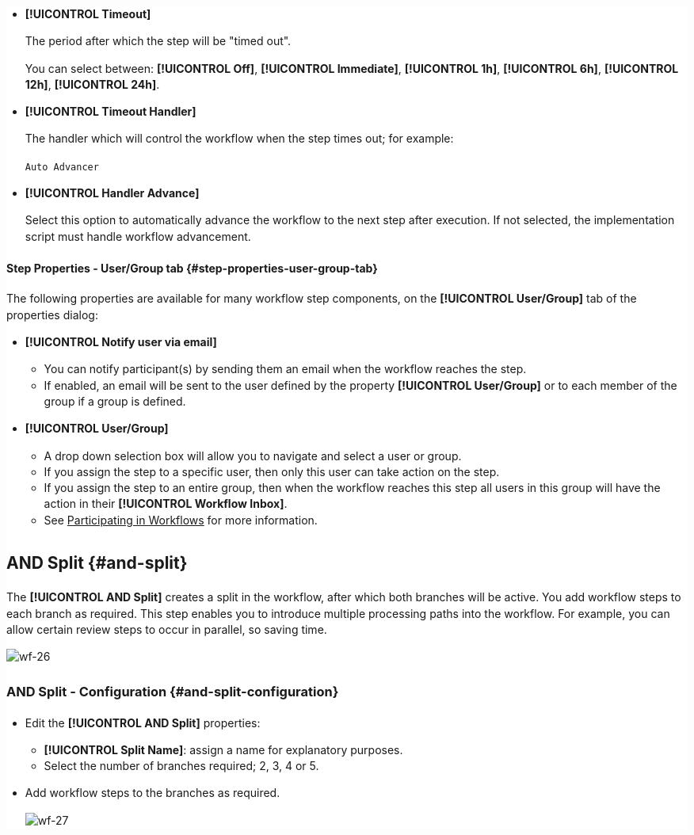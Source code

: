 * **[!UICONTROL Timeout]** 

  The period after which the step will be "timed out".  
  
  You can select between: **[!UICONTROL Off]**, **[!UICONTROL Immediate]**, **[!UICONTROL 1h]**, **[!UICONTROL 6h]**, **[!UICONTROL 12h]**, **[!UICONTROL 24h]**.

* **[!UICONTROL Timeout Handler]** 

  The handler which will control the workflow when the step times out; for example:  

  `Auto Advancer`

* **[!UICONTROL Handler Advance]** 

  Select this option to automatically advance the workflow to the next step after execution. If not selected, the implementation script must handle workflow advancement.

#### Step Properties - User/Group tab {#step-properties-user-group-tab}

The following properties are available for many workflow step components, on the **[!UICONTROL User/Group]** tab of the properties dialog:

* **[!UICONTROL Notify user via email]**

    * You can notify participant(s) by sending them an email when the workflow reaches the step.
    * If enabled, an email will be sent to the user defined by the property **[!UICONTROL User/Group]** or to each member of the group if a group is defined.

* **[!UICONTROL User/Group]**

    * A drop down selection box will allow you to navigate and select a user or group. 
    * If you assign the step to a specific user, then only this user can take action on the step. 
    * If you assign the step to an entire group, then when the workflow reaches this step all users in this group will have the action in their **[!UICONTROL Workflow Inbox]**. 
    * See [Participating in Workflows](/help/sites-authoring/workflows-participating.md) for more information.

## AND Split {#and-split}

The **[!UICONTROL AND Split]** creates a split in the workflow, after which both branches will be active. You add workflow steps to each branch as required. This step enables you to introduce multiple processing paths into the workflow. For example, you can allow certain review steps to occur in parallel, so saving time.

![wf-26](assets/wf-26.png) 

### AND Split - Configuration {#and-split-configuration}

* Edit the **[!UICONTROL AND Split]** properties:

    * **[!UICONTROL Split Name]**: assign a name for explanatory purposes.
    * Select the number of branches required; 2, 3, 4 or 5.

* Add workflow steps to the branches as required.

  ![wf-27](assets/wf-27.png)
